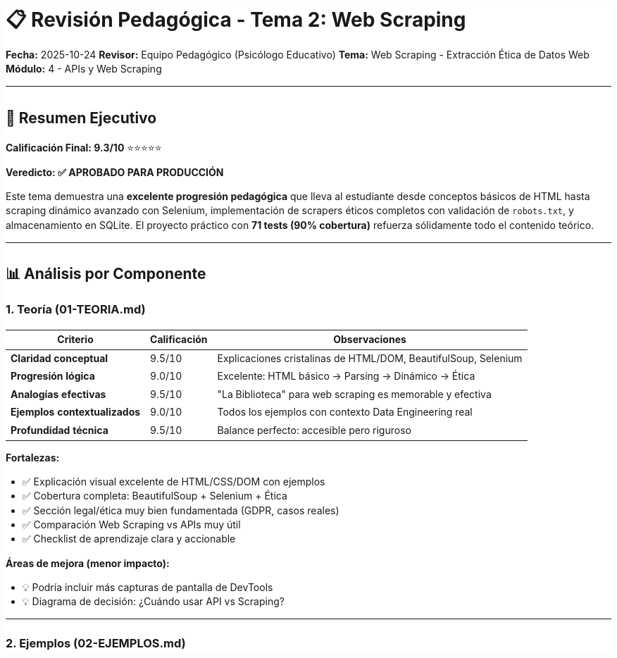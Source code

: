 # 📋 Revisión Pedagógica - Tema 2: Web Scraping

**Fecha:** 2025-10-24
**Revisor:** Equipo Pedagógico (Psicólogo Educativo)
**Tema:** Web Scraping - Extracción Ética de Datos Web
**Módulo:** 4 - APIs y Web Scraping

---

## 🎯 Resumen Ejecutivo

**Calificación Final: 9.3/10** ⭐⭐⭐⭐⭐

**Veredicto: ✅ APROBADO PARA PRODUCCIÓN**

Este tema demuestra una **excelente progresión pedagógica** que lleva al estudiante desde conceptos básicos de HTML hasta scraping dinámico avanzado con Selenium, implementación de scrapers éticos completos con validación de `robots.txt`, y almacenamiento en SQLite. El proyecto práctico con **71 tests (90% cobertura)** refuerza sólidamente todo el contenido teórico.

---

## 📊 Análisis por Componente

### 1. Teoría (01-TEORIA.md)

| Criterio                      | Calificación | Observaciones                                                  |
| ----------------------------- | ------------ | -------------------------------------------------------------- |
| **Claridad conceptual**       | 9.5/10       | Explicaciones cristalinas de HTML/DOM, BeautifulSoup, Selenium |
| **Progresión lógica**         | 9.0/10       | Excelente: HTML básico → Parsing → Dinámico → Ética            |
| **Analogías efectivas**       | 9.5/10       | "La Biblioteca" para web scraping es memorable y efectiva      |
| **Ejemplos contextualizados** | 9.0/10       | Todos los ejemplos con contexto Data Engineering real          |
| **Profundidad técnica**       | 9.5/10       | Balance perfecto: accesible pero riguroso                      |

**Fortalezas:**
- ✅ Explicación visual excelente de HTML/CSS/DOM con ejemplos
- ✅ Cobertura completa: BeautifulSoup + Selenium + Ética
- ✅ Sección legal/ética muy bien fundamentada (GDPR, casos reales)
- ✅ Comparación Web Scraping vs APIs muy útil
- ✅ Checklist de aprendizaje clara y accionable

**Áreas de mejora (menor impacto):**
- 💡 Podría incluir más capturas de pantalla de DevTools
- 💡 Diagrama de decisión: ¿Cuándo usar API vs Scraping?

---

### 2. Ejemplos (02-EJEMPLOS.md)
